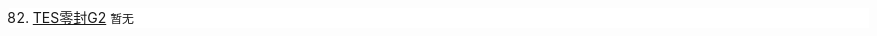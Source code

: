 82. [TES零封G2](https://m.weibo.cn/search?containerid=100103type%3D1%26t%3D10%26q%3D%23TES%E9%9B%B6%E5%B0%81G2%23&stream_entry_id=31&isnewpage=1&extparam=seat%3D1%26flag%3D0%26filter_type%3Drealtimehot%26c_type%3D31%26band_rank%3D43%26lcate%3D5001%26cate%3D5001%26stream_entry_id%3D31%26pos%3D42%26realpos%3D43%26q%3D%2523TES%25E9%259B%25B6%25E5%25B0%2581G2%2523%26dgr%3D0%26display_time%3D1720317850%26pre_seqid%3D1720317850780918331237) `暂无` 

